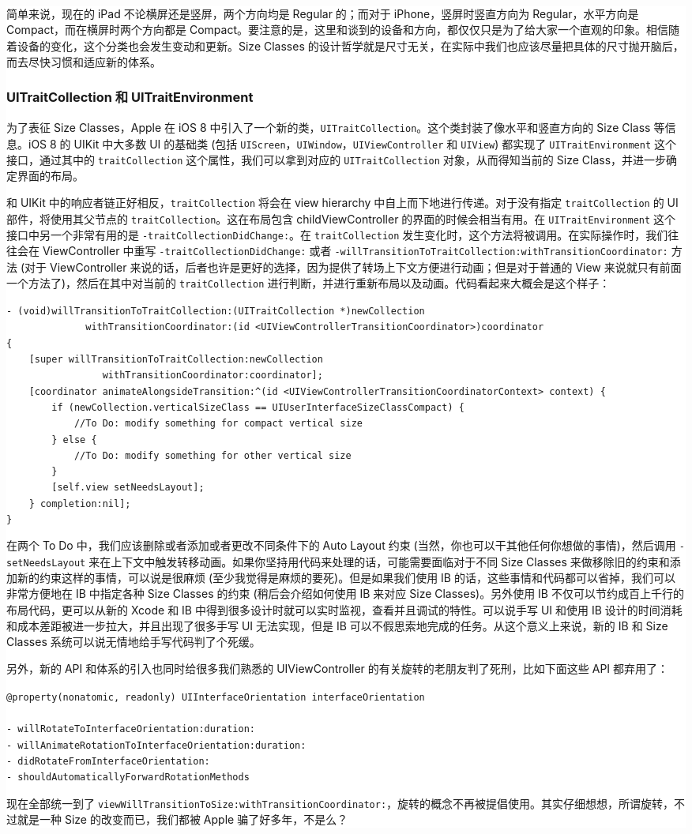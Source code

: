 简单来说，现在的 iPad 不论横屏还是竖屏，两个方向均是 Regular 的；而对于 iPhone，竖屏时竖直方向为 Regular，水平方向是 Compact，而在横屏时两个方向都是 Compact。要注意的是，这里和谈到的设备和方向，都仅仅只是为了给大家一个直观的印象。相信随着设备的变化，这个分类也会发生变动和更新。Size Classes 的设计哲学就是尺寸无关，在实际中我们也应该尽量把具体的尺寸抛开脑后，而去尽快习惯和适应新的体系。

### UITraitCollection 和 UITraitEnvironment

为了表征 Size Classes，Apple 在 iOS 8 中引入了一个新的类，`UITraitCollection`。这个类封装了像水平和竖直方向的 Size Class 等信息。iOS 8 的 UIKit 中大多数 UI 的基础类 (包括 `UIScreen`，`UIWindow`，`UIViewController` 和 `UIView`) 都实现了 `UITraitEnvironment` 这个接口，通过其中的 `traitCollection` 这个属性，我们可以拿到对应的 `UITraitCollection` 对象，从而得知当前的 Size Class，并进一步确定界面的布局。

和 UIKit 中的响应者链正好相反，`traitCollection` 将会在 view hierarchy 中自上而下地进行传递。对于没有指定 `traitCollection` 的 UI 部件，将使用其父节点的 `traitCollection`。这在布局包含 childViewController 的界面的时候会相当有用。在 `UITraitEnvironment` 这个接口中另一个非常有用的是 `-traitCollectionDidChange:`。在 `traitCollection` 发生变化时，这个方法将被调用。在实际操作时，我们往往会在 ViewController 中重写 `-traitCollectionDidChange:` 或者 `-willTransitionToTraitCollection:withTransitionCoordinator:` 方法 (对于 ViewController 来说的话，后者也许是更好的选择，因为提供了转场上下文方便进行动画；但是对于普通的 View 来说就只有前面一个方法了)，然后在其中对当前的 `traitCollection` 进行判断，并进行重新布局以及动画。代码看起来大概会是这个样子：

```
- (void)willTransitionToTraitCollection:(UITraitCollection *)newCollection 
              withTransitionCoordinator:(id <UIViewControllerTransitionCoordinator>)coordinator
{
    [super willTransitionToTraitCollection:newCollection 
                 withTransitionCoordinator:coordinator];
    [coordinator animateAlongsideTransition:^(id <UIViewControllerTransitionCoordinatorContext> context) {
        if (newCollection.verticalSizeClass == UIUserInterfaceSizeClassCompact) {
            //To Do: modify something for compact vertical size
        } else {
            //To Do: modify something for other vertical size
        }
        [self.view setNeedsLayout];
    } completion:nil];
}
```

在两个 To Do 中，我们应该删除或者添加或者更改不同条件下的 Auto Layout 约束 (当然，你也可以干其他任何你想做的事情)，然后调用 `-setNeedsLayout` 来在上下文中触发转移动画。如果你坚持用代码来处理的话，可能需要面临对于不同 Size Classes 来做移除旧的约束和添加新的约束这样的事情，可以说是很麻烦 (至少我觉得是麻烦的要死)。但是如果我们使用 IB 的话，这些事情和代码都可以省掉，我们可以非常方便地在 IB 中指定各种 Size Classes 的约束 (稍后会介绍如何使用 IB 来对应 Size Classes)。另外使用 IB 不仅可以节约成百上千行的布局代码，更可以从新的 Xcode 和 IB 中得到很多设计时就可以实时监视，查看并且调试的特性。可以说手写 UI 和使用 IB 设计的时间消耗和成本差距被进一步拉大，并且出现了很多手写 UI 无法实现，但是 IB 可以不假思索地完成的任务。从这个意义上来说，新的 IB 和 Size Classes 系统可以说无情地给手写代码判了个死缓。

另外，新的 API 和体系的引入也同时给很多我们熟悉的 UIViewController 的有关旋转的老朋友判了死刑，比如下面这些 API 都弃用了：

```
@property(nonatomic, readonly) UIInterfaceOrientation interfaceOrientation

- willRotateToInterfaceOrientation:duration:
- willAnimateRotationToInterfaceOrientation:duration:
- didRotateFromInterfaceOrientation:
- shouldAutomaticallyForwardRotationMethods
```

现在全部统一到了 `viewWillTransitionToSize:withTransitionCoordinator:`，旋转的概念不再被提倡使用。其实仔细想想，所谓旋转，不过就是一种 Size 的改变而已，我们都被 Apple 骗了好多年，不是么？
